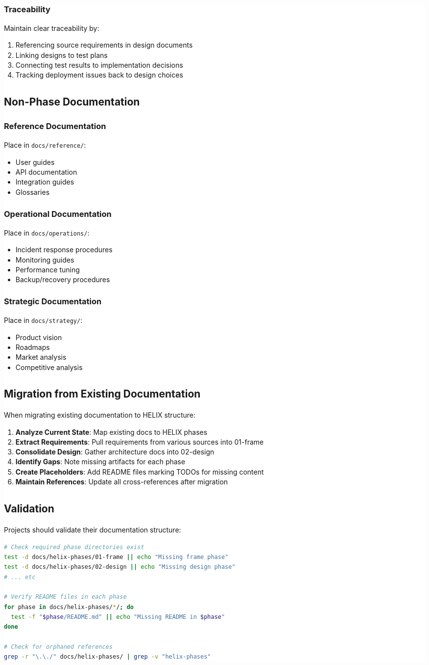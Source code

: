 ### Traceability

Maintain clear traceability by:
1. Referencing source requirements in design documents
2. Linking designs to test plans
3. Connecting test results to implementation decisions
4. Tracking deployment issues back to design choices

## Non-Phase Documentation

### Reference Documentation

Place in `docs/reference/`:
- User guides
- API documentation
- Integration guides
- Glossaries

### Operational Documentation

Place in `docs/operations/`:
- Incident response procedures
- Monitoring guides
- Performance tuning
- Backup/recovery procedures

### Strategic Documentation

Place in `docs/strategy/`:
- Product vision
- Roadmaps
- Market analysis
- Competitive analysis

## Migration from Existing Documentation

When migrating existing documentation to HELIX structure:

1. **Analyze Current State**: Map existing docs to HELIX phases
2. **Extract Requirements**: Pull requirements from various sources into 01-frame
3. **Consolidate Design**: Gather architecture docs into 02-design
4. **Identify Gaps**: Note missing artifacts for each phase
5. **Create Placeholders**: Add README files marking TODOs for missing content
6. **Maintain References**: Update all cross-references after migration

## Validation

Projects should validate their documentation structure:

```bash
# Check required phase directories exist
test -d docs/helix-phases/01-frame || echo "Missing frame phase"
test -d docs/helix-phases/02-design || echo "Missing design phase"
# ... etc

# Verify README files in each phase
for phase in docs/helix-phases/*/; do
  test -f "$phase/README.md" || echo "Missing README in $phase"
done

# Check for orphaned references
grep -r "\.\./" docs/helix-phases/ | grep -v "helix-phases"
```
